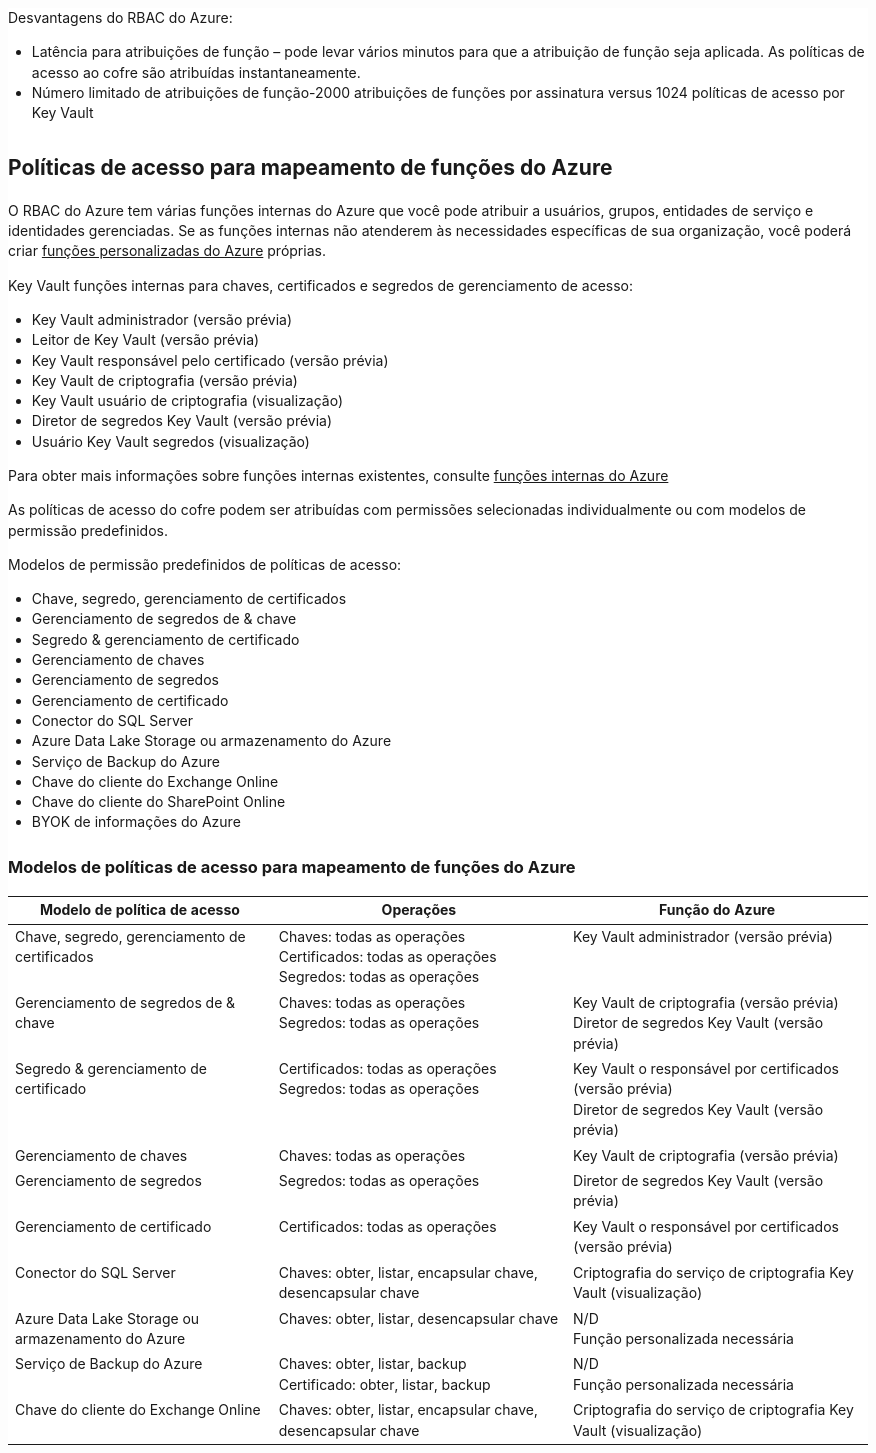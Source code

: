 Desvantagens do RBAC do Azure:
- Latência para atribuições de função – pode levar vários minutos para que a atribuição de função seja aplicada. As políticas de acesso ao cofre são atribuídas instantaneamente.
- Número limitado de atribuições de função-2000 atribuições de funções por assinatura versus 1024 políticas de acesso por Key Vault

## <a name="access-policies-to-azure-roles-mapping"></a>Políticas de acesso para mapeamento de funções do Azure

O RBAC do Azure tem várias funções internas do Azure que você pode atribuir a usuários, grupos, entidades de serviço e identidades gerenciadas. Se as funções internas não atenderem às necessidades específicas de sua organização, você poderá criar [funções personalizadas do Azure](https://docs.microsoft.com/azure/role-based-access-control/custom-roles) próprias.

Key Vault funções internas para chaves, certificados e segredos de gerenciamento de acesso:
- Key Vault administrador (versão prévia)
- Leitor de Key Vault (versão prévia)
- Key Vault responsável pelo certificado (versão prévia)
- Key Vault de criptografia (versão prévia)
- Key Vault usuário de criptografia (visualização)
- Diretor de segredos Key Vault (versão prévia)
- Usuário Key Vault segredos (visualização)

Para obter mais informações sobre funções internas existentes, consulte [funções internas do Azure](https://docs.microsoft.com/azure/role-based-access-control/built-in-roles)

As políticas de acesso do cofre podem ser atribuídas com permissões selecionadas individualmente ou com modelos de permissão predefinidos.

Modelos de permissão predefinidos de políticas de acesso:
- Chave, segredo, gerenciamento de certificados
- Gerenciamento de segredos de & chave
- Segredo & gerenciamento de certificado
- Gerenciamento de chaves
- Gerenciamento de segredos
- Gerenciamento de certificado
- Conector do SQL Server
- Azure Data Lake Storage ou armazenamento do Azure
- Serviço de Backup do Azure
- Chave do cliente do Exchange Online
- Chave do cliente do SharePoint Online
- BYOK de informações do Azure

### <a name="access-policies-templates-to-azure-roles-mapping"></a>Modelos de políticas de acesso para mapeamento de funções do Azure
| Modelo de política de acesso | Operações | Função do Azure |
| --- | --- | --- |
| Chave, segredo, gerenciamento de certificados | Chaves: todas as operações <br>Certificados: todas as operações<br>Segredos: todas as operações | Key Vault administrador (versão prévia) |
| Gerenciamento de segredos de & chave | Chaves: todas as operações <br>Segredos: todas as operações| Key Vault de criptografia (versão prévia)<br> Diretor de segredos Key Vault (versão prévia)|
| Segredo & gerenciamento de certificado | Certificados: todas as operações <br>Segredos: todas as operações| Key Vault o responsável por certificados (versão prévia)<br> Diretor de segredos Key Vault (versão prévia)|
| Gerenciamento de chaves | Chaves: todas as operações| Key Vault de criptografia (versão prévia)|
| Gerenciamento de segredos | Segredos: todas as operações| Diretor de segredos Key Vault (versão prévia)|
| Gerenciamento de certificado | Certificados: todas as operações | Key Vault o responsável por certificados (versão prévia)|
| Conector do SQL Server | Chaves: obter, listar, encapsular chave, desencapsular chave | Criptografia do serviço de criptografia Key Vault (visualização)|
| Azure Data Lake Storage ou armazenamento do Azure | Chaves: obter, listar, desencapsular chave | N/D<br> Função personalizada necessária|
| Serviço de Backup do Azure | Chaves: obter, listar, backup<br> Certificado: obter, listar, backup | N/D<br> Função personalizada necessária|
| Chave do cliente do Exchange Online | Chaves: obter, listar, encapsular chave, desencapsular chave | Criptografia do serviço de criptografia Key Vault (visualização)|